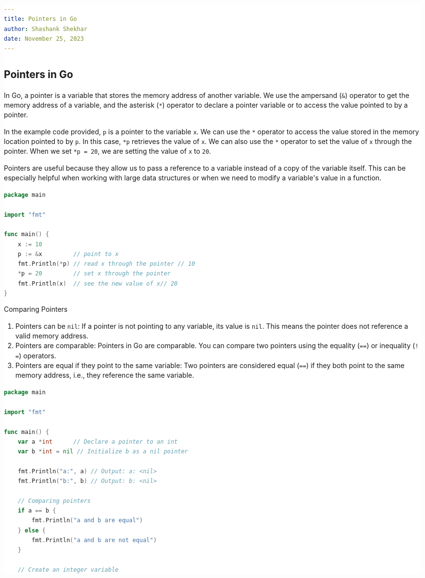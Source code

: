 ```yaml
---
title: Pointers in Go
author: Shashank Shekhar
date: November 25, 2023
---
```

## Pointers in Go 

In Go, a pointer is a variable that stores the memory address of another variable. We use the ampersand (`&`) operator to get the memory address of a variable, and the asterisk (`*`) operator to declare a pointer variable or to access the value pointed to by a pointer.

In the example code provided, `p` is a pointer to the variable `x`. We can use the `*` operator to access the value stored in the memory location pointed to by `p`. In this case, `*p` retrieves the value of `x`. We can also use the `*` operator to set the value of `x` through the pointer. When we set `*p = 20`, we are setting the value of `x` to `20`.

Pointers are useful because they allow us to pass a reference to a variable instead of a copy of the variable itself. This can be especially helpful when working with large data structures or when we need to modify a variable's value in a function.

```go
package main

import "fmt"

func main() {
    x := 10
    p := &x         // point to x
    fmt.Println(*p) // read x through the pointer // 10 
    *p = 20         // set x through the pointer 
    fmt.Println(x)  // see the new value of x// 20 
}

```

Comparing Pointers 

1. Pointers can be `nil`: If a pointer is not pointing to any variable, its value is `nil`. This means the pointer does not reference a valid memory address.
2. Pointers are comparable: Pointers in Go are comparable. You can compare two pointers using the equality (`==`) or inequality (`!=`) operators.
3. Pointers are equal if they point to the same variable: Two pointers are considered equal (`==`) if they both point to the same memory address, i.e., they reference the same variable.

```go
package main

import "fmt"

func main() {
	var a *int      // Declare a pointer to an int
	var b *int = nil // Initialize b as a nil pointer

	fmt.Println("a:", a) // Output: a: <nil>
	fmt.Println("b:", b) // Output: b: <nil>

	// Comparing pointers
	if a == b {
		fmt.Println("a and b are equal")
	} else {
		fmt.Println("a and b are not equal")
	}

	// Create an integer variable
```